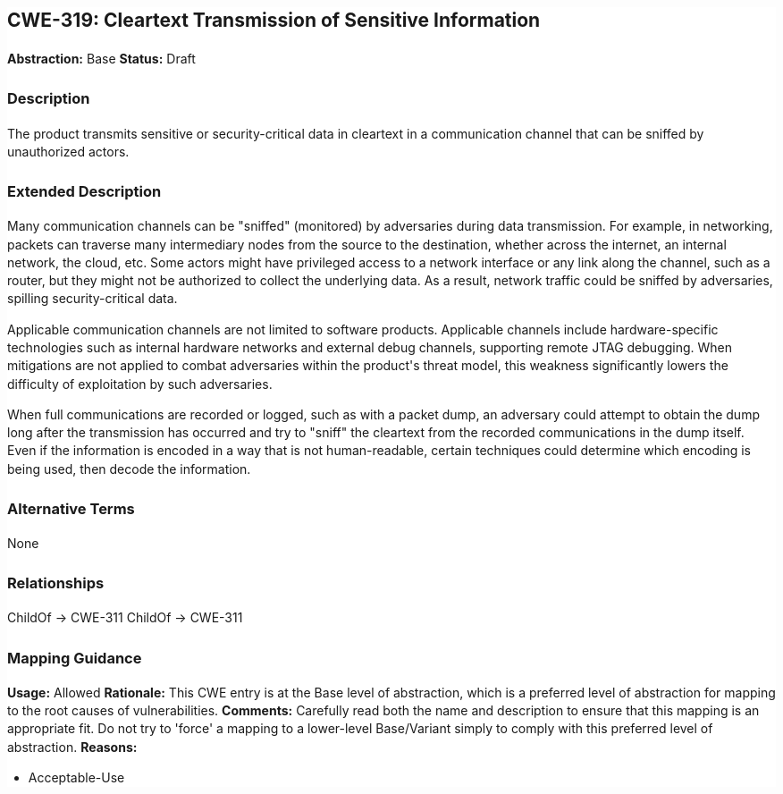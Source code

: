 




## CWE-319: Cleartext Transmission of Sensitive Information
**Abstraction:** Base
**Status:** Draft

### Description
The product transmits sensitive or security-critical data in cleartext in a communication channel that can be sniffed by unauthorized actors.

### Extended Description


Many communication channels can be "sniffed" (monitored) by adversaries during data transmission. For example, in networking, packets can traverse many intermediary nodes from the source to the destination, whether across the internet, an internal network, the cloud, etc. Some actors might have privileged access to a network interface or any link along the channel, such as a router, but they might not be authorized to collect the underlying data. As a result, network traffic could be sniffed by adversaries, spilling security-critical data.


Applicable communication channels are not limited to software products. Applicable channels include hardware-specific technologies such as internal hardware networks and external debug channels, supporting remote JTAG debugging. When mitigations are not applied to combat adversaries within the product's threat model, this weakness significantly lowers the difficulty of exploitation by such adversaries.


When full communications are recorded or logged, such as with a packet dump, an adversary could attempt to obtain the dump long after the transmission has occurred and try to "sniff" the cleartext from the recorded communications in the dump itself. Even if the information is encoded in a way that is not human-readable, certain techniques could determine which encoding is being used, then decode the information. 


### Alternative Terms
None

### Relationships
ChildOf -> CWE-311
ChildOf -> CWE-311

### Mapping Guidance
**Usage:** Allowed
**Rationale:** This CWE entry is at the Base level of abstraction, which is a preferred level of abstraction for mapping to the root causes of vulnerabilities.
**Comments:** Carefully read both the name and description to ensure that this mapping is an appropriate fit. Do not try to 'force' a mapping to a lower-level Base/Variant simply to comply with this preferred level of abstraction.
**Reasons:**
- Acceptable-Use

